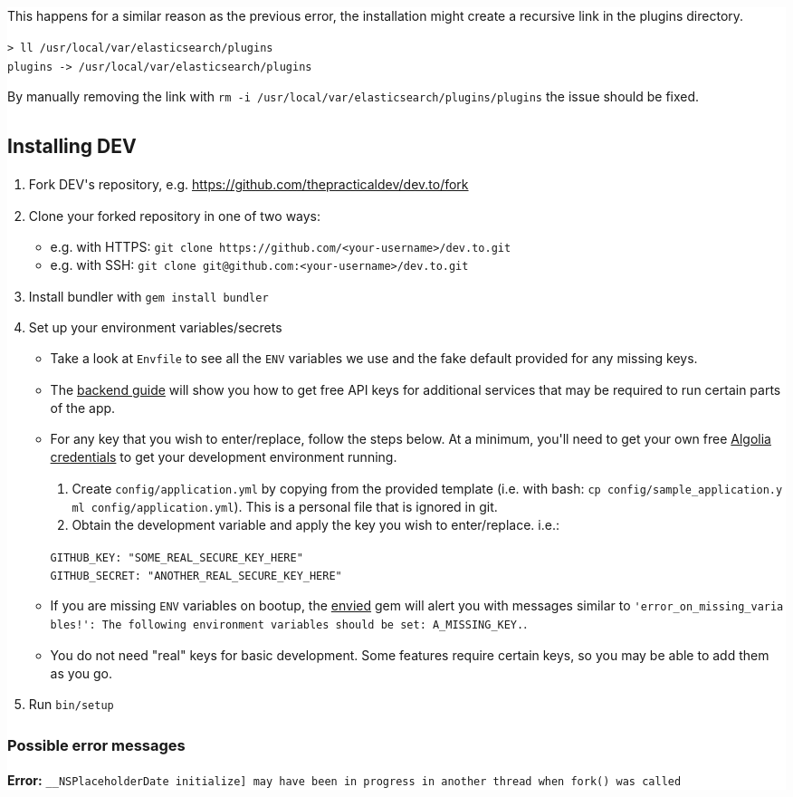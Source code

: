 This happens for a similar reason as the previous error, the installation might
create a recursive link in the plugins directory.

```shell
> ll /usr/local/var/elasticsearch/plugins
plugins -> /usr/local/var/elasticsearch/plugins
```

By manually removing the link with
`rm -i /usr/local/var/elasticsearch/plugins/plugins` the issue should be fixed.

## Installing DEV

1. Fork DEV's repository, e.g. <https://github.com/thepracticaldev/dev.to/fork>
2. Clone your forked repository in one of two ways:

   - e.g. with HTTPS: `git clone https://github.com/<your-username>/dev.to.git`
   - e.g. with SSH: `git clone git@github.com:<your-username>/dev.to.git`

3. Install bundler with `gem install bundler`
4. Set up your environment variables/secrets

   - Take a look at `Envfile` to see all the `ENV` variables we use and the fake
     default provided for any missing keys.
   - The [backend guide](/backend) will show you how to get free API keys for
     additional services that may be required to run certain parts of the app.
   - For any key that you wish to enter/replace, follow the steps below. At a
     minimum, you'll need to get your own free
     [Algolia credentials](/backend/algolia) to get your development environment
     running.

     1. Create `config/application.yml` by copying from the provided template
        (i.e. with bash:
        `cp config/sample_application.yml config/application.yml`). This is a
        personal file that is ignored in git.
     2. Obtain the development variable and apply the key you wish to
        enter/replace. i.e.:

     ```shell
     GITHUB_KEY: "SOME_REAL_SECURE_KEY_HERE"
     GITHUB_SECRET: "ANOTHER_REAL_SECURE_KEY_HERE"
     ```

   - If you are missing `ENV` variables on bootup, the
     [envied](https://rubygems.org/gems/envied) gem will alert you with messages
     similar to
     `'error_on_missing_variables!': The following environment variables should be set: A_MISSING_KEY.`.
   - You do not need "real" keys for basic development. Some features require
     certain keys, so you may be able to add them as you go.

5. Run `bin/setup`

### Possible error messages

**Error:**
`__NSPlaceholderDate initialize] may have been in progress in another thread when fork() was called`
